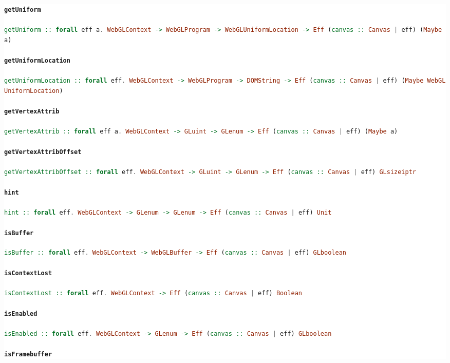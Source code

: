 
#### `getUniform`

``` purescript
getUniform :: forall eff a. WebGLContext -> WebGLProgram -> WebGLUniformLocation -> Eff (canvas :: Canvas | eff) (Maybe a)
```


#### `getUniformLocation`

``` purescript
getUniformLocation :: forall eff. WebGLContext -> WebGLProgram -> DOMString -> Eff (canvas :: Canvas | eff) (Maybe WebGLUniformLocation)
```


#### `getVertexAttrib`

``` purescript
getVertexAttrib :: forall eff a. WebGLContext -> GLuint -> GLenum -> Eff (canvas :: Canvas | eff) (Maybe a)
```


#### `getVertexAttribOffset`

``` purescript
getVertexAttribOffset :: forall eff. WebGLContext -> GLuint -> GLenum -> Eff (canvas :: Canvas | eff) GLsizeiptr
```


#### `hint`

``` purescript
hint :: forall eff. WebGLContext -> GLenum -> GLenum -> Eff (canvas :: Canvas | eff) Unit
```


#### `isBuffer`

``` purescript
isBuffer :: forall eff. WebGLContext -> WebGLBuffer -> Eff (canvas :: Canvas | eff) GLboolean
```


#### `isContextLost`

``` purescript
isContextLost :: forall eff. WebGLContext -> Eff (canvas :: Canvas | eff) Boolean
```


#### `isEnabled`

``` purescript
isEnabled :: forall eff. WebGLContext -> GLenum -> Eff (canvas :: Canvas | eff) GLboolean
```


#### `isFramebuffer`
